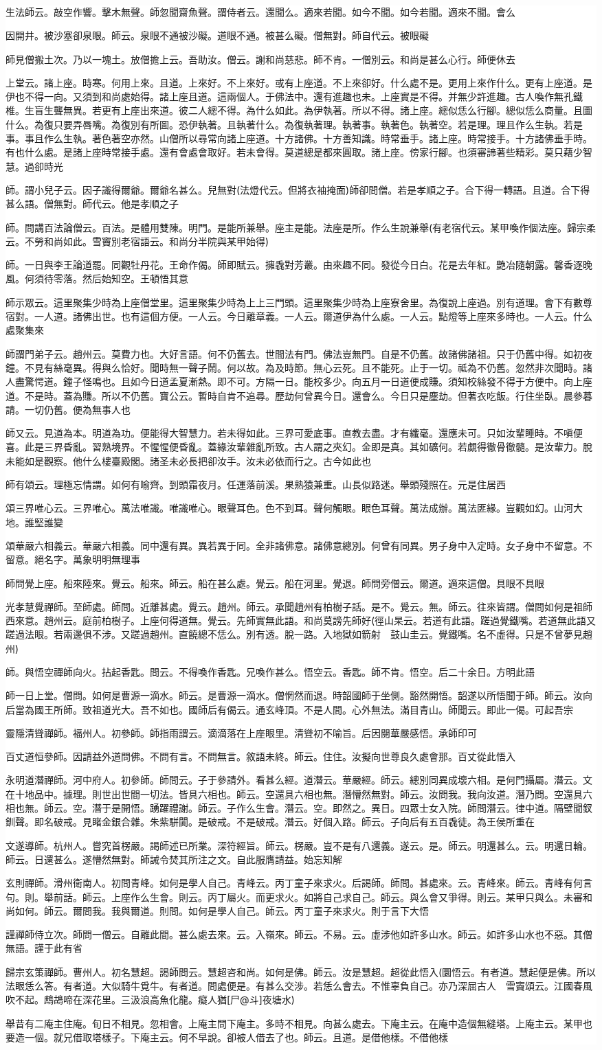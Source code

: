 生法師云。敲空作響。擊木無聲。師忽聞齋魚聲。謂侍者云。還聞么。適來若聞。如今不聞。如今若聞。適來不聞。會么

因開井。被沙塞卻泉眼。師云。泉眼不通被沙礙。道眼不通。被甚么礙。僧無對。師自代云。被眼礙

師見僧搬土次。乃以一塊土。放僧擔上云。吾助汝。僧云。謝和尚慈悲。師不肯。一僧別云。和尚是甚么心行。師便休去

上堂云。諸上座。時寒。何用上來。且道。上來好。不上來好。或有上座道。不上來卻好。什么處不是。更用上來作什么。更有上座道。是伊也不得一向。又須到和尚處始得。諸上座且道。這兩個人。于佛法中。還有進趣也未。上座實是不得。并無少許進趣。古人喚作無孔鐵椎。生盲生聾無異。若更有上座出來道。彼二人總不得。為什么如此。為伊執著。所以不得。諸上座。總似恁么行腳。總似恁么商量。且圖什么。為復只要弄唇嘴。為復別有所圖。恐伊執著。且執著什么。為復執著理。執著事。執著色。執著空。若是理。理且作么生執。若是事。事且作么生執。著色著空亦然。山僧所以尋常向諸上座道。十方諸佛。十方善知識。時常垂手。諸上座。時常接手。十方諸佛垂手時。有也什么處。是諸上座時常接手處。還有會處會取好。若未會得。莫道總是都來圓取。諸上座。傍家行腳。也須審諦著些精彩。莫只藉少智慧。過卻時光

師。謂小兒子云。因子識得爾爺。爾爺名甚么。兒無對(法燈代云。但將衣袖掩面)師卻問僧。若是孝順之子。合下得一轉語。且道。合下得甚么語。僧無對。師代云。他是孝順之子

師。問講百法論僧云。百法。是體用雙陳。明門。是能所兼舉。座主是能。法座是所。作么生說兼舉(有老宿代云。某甲喚作個法座。歸宗柔云。不勞和尚如此。雪竇別老宿語云。和尚分半院與某甲始得)

師。一日與李王論道罷。同觀牡丹花。王命作偈。師即賦云。擁毳對芳叢。由來趣不同。發從今日白。花是去年紅。艷冶隨朝露。馨香逐晚風。何須待零落。然后始知空。王頓悟其意

師示眾云。這里聚集少時為上座僧堂里。這里聚集少時為上上三門頭。這里聚集少時為上座寮舍里。為復說上座過。別有道理。會下有數尊宿對。一人道。諸佛出世。也有這個方便。一人云。今日離章義。一人云。爾道伊為什么處。一人云。點燈等上座來多時也。一人云。什么處聚集來

師謂門弟子云。趙州云。莫費力也。大好言語。何不仍舊去。世間法有門。佛法豈無門。自是不仍舊。故諸佛諸祖。只于仍舊中得。如初夜鐘。不見有絲毫異。得與么恰好。聞時無一聲子鬧。何以故。為及時節。無心云死。且不能死。止于一切。祗為不仍舊。忽然非次聞時。諸人盡驚愕道。鐘子怪鳴也。且如今日道孟夏漸熱。即不可。方隔一日。能校多少。向五月一日道便成賺。須知校絲發不得于方便中。向上座道。不是時。蓋為賺。所以不仍舊。寶公云。暫時自肯不追尋。歷劫何曾異今日。還會么。今日只是塵劫。但著衣吃飯。行住坐臥。晨參暮請。一切仍舊。便為無事人也

師又云。見道為本。明道為功。便能得大智慧力。若未得如此。三界可愛底事。直教去盡。才有纖毫。還應未可。只如汝輩睡時。不嗔便喜。此是三界昏亂。習熟境界。不惺惺便昏亂。蓋緣汝輩雜亂所致。古人謂之夾幻。金即是真。其如礦何。若覷得徹骨徹髓。是汝輩力。脫未能如是觀察。他什么樓臺殿閣。諸圣未必長把卻汝手。汝未必依而行之。古今如此也

師有頌云。理極忘情謂。如何有喻齊。到頭霜夜月。任運落前溪。果熟猿兼重。山長似路迷。舉頭殘照在。元是住居西

頌三界唯心云。三界唯心。萬法唯識。唯識唯心。眼聲耳色。色不到耳。聲何觸眼。眼色耳聲。萬法成辦。萬法匪緣。豈觀如幻。山河大地。誰堅誰變

頌華嚴六相義云。華嚴六相義。同中還有異。異若異于同。全非諸佛意。諸佛意總別。何曾有同異。男子身中入定時。女子身中不留意。不留意。絕名字。萬象明明無理事

師問覺上座。船來陸來。覺云。船來。師云。船在甚么處。覺云。船在河里。覺退。師問旁僧云。爾道。適來這僧。具眼不具眼

光孝慧覺禪師。至師處。師問。近離甚處。覺云。趙州。師云。承聞趙州有柏樹子話。是不。覺云。無。師云。往來皆謂。僧問如何是祖師西來意。趙州云。庭前柏樹子。上座何得道無。覺云。先師實無此語。和尚莫謗先師好(徑山杲云。若道有此語。蹉過覺鐵嘴。若道無此語又蹉過法眼。若兩邊俱不涉。又蹉過趙州。直饒總不恁么。別有透。脫一路。入地獄如箭射　鼓山圭云。覺鐵嘴。名不虛得。只是不曾夢見趙州)

師。與悟空禪師向火。拈起香匙。問云。不得喚作香匙。兄喚作甚么。悟空云。香匙。師不肯。悟空。后二十余日。方明此語

師一日上堂。僧問。如何是曹源一滴水。師云。是曹源一滴水。僧惘然而退。時韶國師于坐側。豁然開悟。韶遂以所悟聞于師。師云。汝向后當為國王所師。致祖道光大。吾不如也。國師后有偈云。通玄峰頂。不是人間。心外無法。滿目青山。師聞云。即此一偈。可起吾宗

靈隱清聳禪師。福州人。初參師。師指雨謂云。滴滴落在上座眼里。清聳初不喻旨。后因閱華嚴感悟。承師印可

百丈道恒參師。因請益外道問佛。不問有言。不問無言。敘語未終。師云。住住。汝擬向世尊良久處會那。百丈從此悟入

永明道潛禪師。河中府人。初參師。師問云。子于參請外。看甚么經。道潛云。華嚴經。師云。總別同異成壞六相。是何門攝屬。潛云。文在十地品中。據理。則世出世間一切法。皆具六相也。師云。空還具六相也無。潛懵然無對。師云。汝問我。我向汝道。潛乃問。空還具六相也無。師云。空。潛于是開悟。踴躍禮謝。師云。子作么生會。潛云。空。即然之。異日。四眾士女入院。師問潛云。律中道。隔壁聞釵釧聲。即名破戒。見睹金銀合雜。朱紫駢闐。是破戒。不是破戒。潛云。好個入路。師云。子向后有五百毳徒。為王侯所重在

文遂導師。杭州人。嘗究首楞嚴。謁師述已所業。深符經旨。師云。楞嚴。豈不是有八還義。遂云。是。師云。明還甚么。云。明還日輪。師云。日還甚么。遂懵然無對。師誡令焚其所注之文。自此服膺請益。始忘知解

玄則禪師。滑州衛南人。初問青峰。如何是學人自己。青峰云。丙丁童子來求火。后謁師。師問。甚處來。云。青峰來。師云。青峰有何言句。則。舉前話。師云。上座作么生會。則云。丙丁屬火。而更求火。如將自己求自己。師云。與么會又爭得。則云。某甲只與么。未審和尚如何。師云。爾問我。我與爾道。則問。如何是學人自己。師云。丙丁童子來求火。則于言下大悟

謹禪師侍立次。師問一僧云。自離此間。甚么處去來。云。入嶺來。師云。不易。云。虛涉他如許多山水。師云。如許多山水也不惡。其僧無語。謹于此有省

歸宗玄策禪師。曹州人。初名慧超。謁師問云。慧超咨和尚。如何是佛。師云。汝是慧超。超從此悟入(圜悟云。有者道。慧起便是佛。所以法眼恁么答。有者道。大似騎牛覓牛。有者道。問處便是。有甚么交涉。若恁么會去。不惟辜負自己。亦乃深屈古人　雪竇頌云。江國春風吹不起。鷓鴣啼在深花里。三汲浪高魚化龍。癡人猶[尸@斗]夜塘水)

舉昔有二庵主住庵。旬日不相見。忽相會。上庵主問下庵主。多時不相見。向甚么處去。下庵主云。在庵中造個無縫塔。上庵主云。某甲也要造一個。就兄借取塔樣子。下庵主云。何不早說。卻被人借去了也。師云。且道。是借他樣。不借他樣
